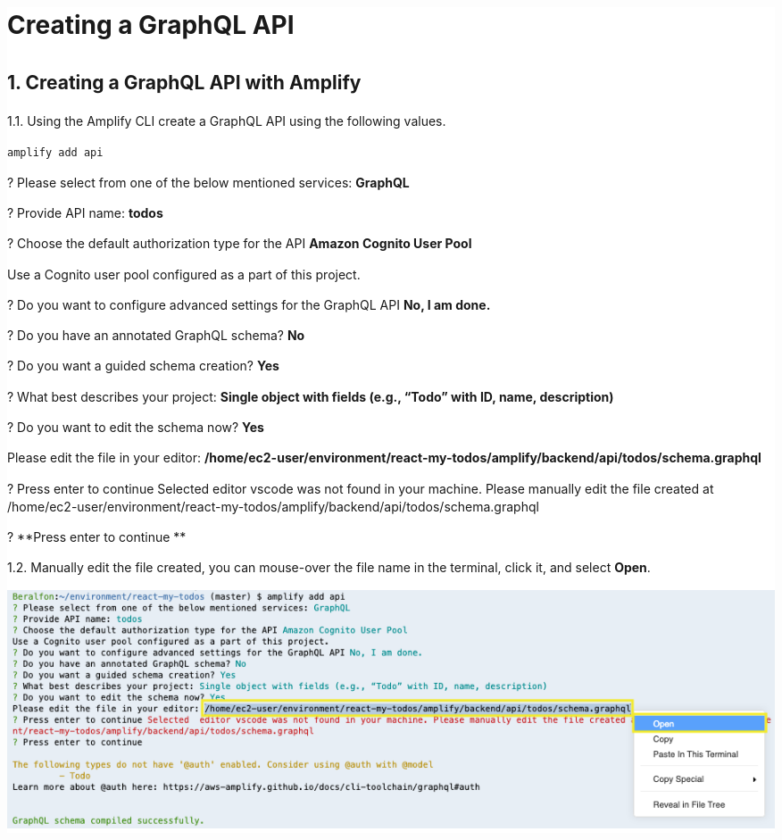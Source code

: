 # Creating a GraphQL API

## 1. Creating a GraphQL API with Amplify

1.1\. Using the Amplify CLI create a GraphQL API using the following values.

``` bash
amplify add api
```

? Please select from one of the below mentioned services: **GraphQL**

? Provide API name: **todos**

? Choose the default authorization type for the API **Amazon Cognito User Pool**

Use a Cognito user pool configured as a part of this project.

? Do you want to configure advanced settings for the GraphQL API **No, I am done.**

? Do you have an annotated GraphQL schema? **No**

? Do you want a guided schema creation? **Yes**

? What best describes your project: **Single object with fields (e.g., “Todo” with ID, name, description)**

? Do you want to edit the schema now? **Yes**

Please edit the file in your editor: **/home/ec2-user/environment/react-my-todos/amplify/backend/api/todos/schema.graphql**

? Press enter to continue Selected  editor vscode was not found in your machine. Please manually edit the file created at /home/ec2-user/environment/react-my-todos/amplify/backend/api/todos/schema.graphql

? **Press enter to continue **

1.2\. Manually edit the file created, you can mouse-over the file name in the terminal, click it, and select **Open**.

![Amplify add api](images/amplify-api-complete.png)
